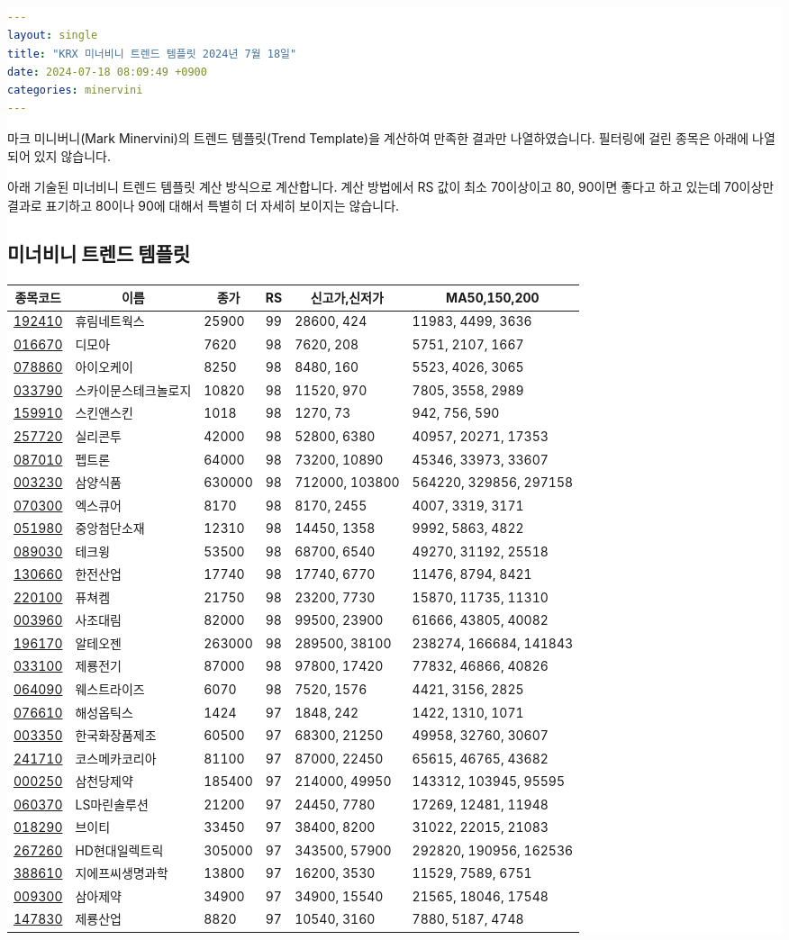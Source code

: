 ```yaml
---
layout: single
title: "KRX 미너비니 트렌드 템플릿 2024년 7월 18일"
date: 2024-07-18 08:09:49 +0900
categories: minervini
---
```

마크 미니버니(Mark Minervini)의 트렌드 템플릿(Trend Template)을 계산하여 만족한 결과만 나열하였습니다. 필터링에 걸린 종목은 아래에 나열되어 있지 않습니다.

아래 기술된 미너비니 트렌드 템플릿 계산 방식으로 계산합니다. 계산 방법에서 RS 값이 최소 70이상이고 80, 90이면 좋다고 하고 있는데 70이상만 결과로 표기하고 80이나 90에 대해서 특별히 더 자세히 보이지는 않습니다.

## 미너비니 트렌드 템플릿

|종목코드|이름|종가|RS|신고가,신저가|MA50,150,200|
|------|---|---|--|---------|------------|
|[192410](https://finance.daum.net/quotes/A192410)|휴림네트웍스|25900|99|28600, 424|11983, 4499, 3636|
|[016670](https://finance.daum.net/quotes/A016670)|디모아|7620|98|7620, 208|5751, 2107, 1667|
|[078860](https://finance.daum.net/quotes/A078860)|아이오케이|8250|98|8480, 160|5523, 4026, 3065|
|[033790](https://finance.daum.net/quotes/A033790)|스카이문스테크놀로지|10820|98|11520, 970|7805, 3558, 2989|
|[159910](https://finance.daum.net/quotes/A159910)|스킨앤스킨|1018|98|1270, 73|942, 756, 590|
|[257720](https://finance.daum.net/quotes/A257720)|실리콘투|42000|98|52800, 6380|40957, 20271, 17353|
|[087010](https://finance.daum.net/quotes/A087010)|펩트론|64000|98|73200, 10890|45346, 33973, 33607|
|[003230](https://finance.daum.net/quotes/A003230)|삼양식품|630000|98|712000, 103800|564220, 329856, 297158|
|[070300](https://finance.daum.net/quotes/A070300)|엑스큐어|8170|98|8170, 2455|4007, 3319, 3171|
|[051980](https://finance.daum.net/quotes/A051980)|중앙첨단소재|12310|98|14450, 1358|9992, 5863, 4822|
|[089030](https://finance.daum.net/quotes/A089030)|테크윙|53500|98|68700, 6540|49270, 31192, 25518|
|[130660](https://finance.daum.net/quotes/A130660)|한전산업|17740|98|17740, 6770|11476, 8794, 8421|
|[220100](https://finance.daum.net/quotes/A220100)|퓨쳐켐|21750|98|23200, 7730|15870, 11735, 11310|
|[003960](https://finance.daum.net/quotes/A003960)|사조대림|82000|98|99500, 23900|61666, 43805, 40082|
|[196170](https://finance.daum.net/quotes/A196170)|알테오젠|263000|98|289500, 38100|238274, 166684, 141843|
|[033100](https://finance.daum.net/quotes/A033100)|제룡전기|87000|98|97800, 17420|77832, 46866, 40826|
|[064090](https://finance.daum.net/quotes/A064090)|웨스트라이즈|6070|98|7520, 1576|4421, 3156, 2825|
|[076610](https://finance.daum.net/quotes/A076610)|해성옵틱스|1424|97|1848, 242|1422, 1310, 1071|
|[003350](https://finance.daum.net/quotes/A003350)|한국화장품제조|60500|97|68300, 21250|49958, 32760, 30607|
|[241710](https://finance.daum.net/quotes/A241710)|코스메카코리아|81100|97|87000, 22450|65615, 46765, 43682|
|[000250](https://finance.daum.net/quotes/A000250)|삼천당제약|185400|97|214000, 49950|143312, 103945, 95595|
|[060370](https://finance.daum.net/quotes/A060370)|LS마린솔루션|21200|97|24450, 7780|17269, 12481, 11948|
|[018290](https://finance.daum.net/quotes/A018290)|브이티|33450|97|38400, 8200|31022, 22015, 21083|
|[267260](https://finance.daum.net/quotes/A267260)|HD현대일렉트릭|305000|97|343500, 57900|292820, 190956, 162536|
|[388610](https://finance.daum.net/quotes/A388610)|지에프씨생명과학|13800|97|16200, 3530|11529, 7589, 6751|
|[009300](https://finance.daum.net/quotes/A009300)|삼아제약|34900|97|34900, 15540|21565, 18046, 17548|
|[147830](https://finance.daum.net/quotes/A147830)|제룡산업|8820|97|10540, 3160|7880, 5187, 4748|